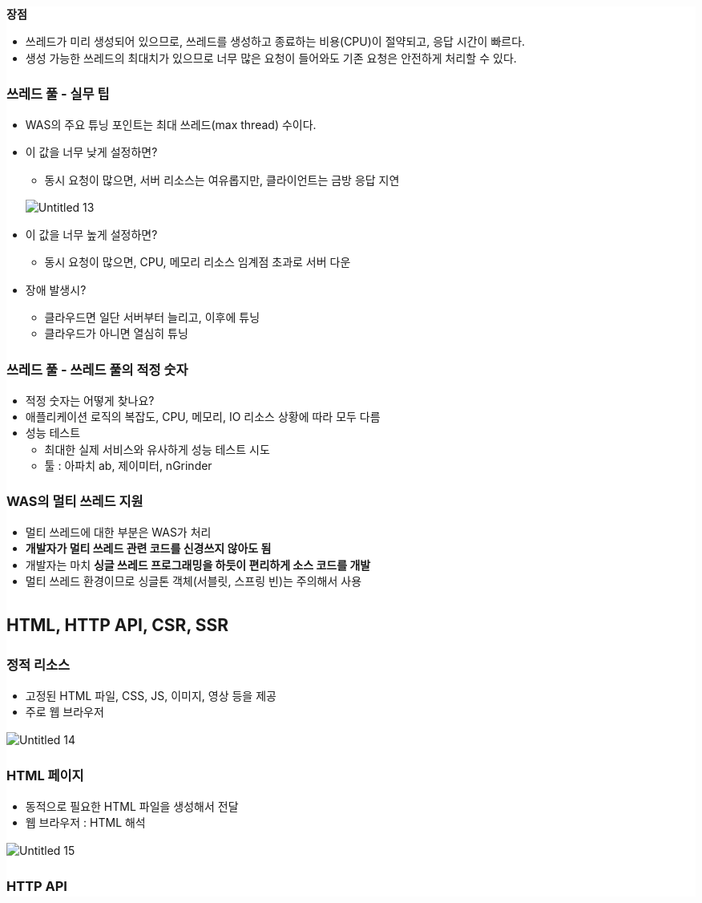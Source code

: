 **장점**

- 쓰레드가 미리 생성되어 있으므로, 쓰레드를 생성하고 종료하는 비용(CPU)이 절약되고, 응답 시간이 빠르다.
- 생성 가능한 쓰레드의 최대치가 있으므로 너무 많은 요청이 들어와도 기존 요청은 안전하게 처리할 수 있다.

### 쓰레드 풀 - 실무 팁

- WAS의 주요 튜닝 포인트는 최대 쓰레드(max thread) 수이다.
- 이 값을 너무 낮게 설정하면?
    - 동시 요청이 많으면, 서버 리소스는 여유롭지만, 클라이언트는 금방 응답 지연
    
    ![Untitled 13](https://github.com/soohyunnn/spring_mvc_1/assets/58289675/cb6f930e-9c0f-4ec3-a7ec-f977f46b36cb)

    
- 이 값을 너무 높게 설정하면?
    - 동시 요청이 많으면, CPU, 메모리 리소스 임계점 초과로 서버 다운
- 장애 발생시?
    - 클라우드면 일단 서버부터 늘리고, 이후에 튜닝
    - 클라우드가 아니면 열심히 튜닝
    

### 쓰레드 풀 - 쓰레드 풀의 적정 숫자

- 적정 숫자는 어떻게 찾나요?
- 애플리케이션 로직의 복잡도, CPU, 메모리, IO 리소스 상황에 따라 모두 다름
- 성능 테스트
    - 최대한 실제 서비스와 유사하게 성능 테스트 시도
    - 툴 : 아파치 ab, 제이미터, nGrinder

### WAS의 멀티 쓰레드 지원

- 멀티 쓰레드에 대한 부분은 WAS가 처리
- **개발자가 멀티 쓰레드 관련 코드를 신경쓰지 않아도 됨**
- 개발자는 마치 **싱글 쓰레드 프로그래밍을 하듯이 편리하게 소스 코드를 개발**
- 멀티 쓰레드 환경이므로 싱글톤 객체(서블릿, 스프링 빈)는 주의해서 사용

## HTML, HTTP API, CSR, SSR

### 정적 리소스

- 고정된 HTML 파일, CSS, JS, 이미지, 영상 등을 제공
- 주로 웹 브라우저

![Untitled 14](https://github.com/soohyunnn/spring_mvc_1/assets/58289675/c17cf6ce-452c-4376-96fc-1e74b5876be6)


### HTML 페이지

- 동적으로 필요한 HTML 파일을 생성해서 전달
- 웹 브라우저 : HTML 해석

![Untitled 15](https://github.com/soohyunnn/spring_mvc_1/assets/58289675/5a86dfe3-0265-4a3c-8709-29883afdf3fa)

### HTTP API
